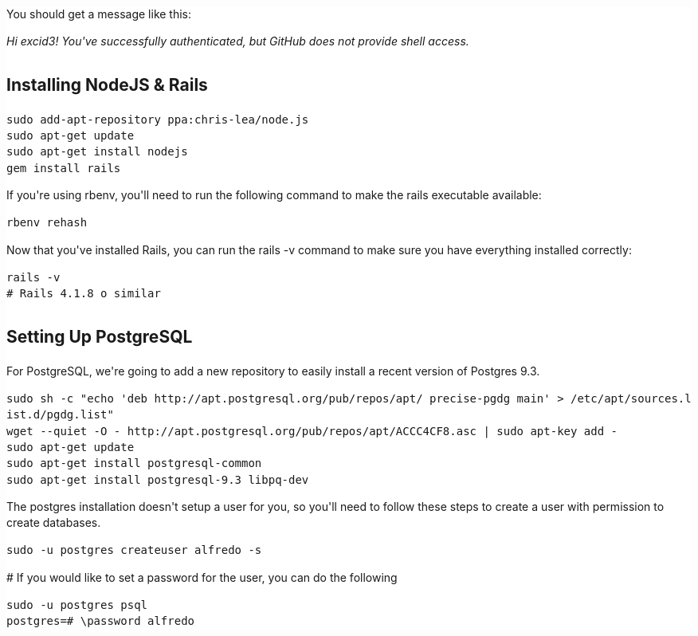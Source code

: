 <p>
You should get a message like this:
</p>

<p>
<em>Hi excid3! You&#039;ve successfully authenticated, but GitHub does not provide shell access.</em>
</p>

</div>

<h2 class="sectionedit4" id="installing_nodejs_rails">Installing NodeJS &amp; Rails</h2>
<div class="level2">
<pre class="code">sudo add-apt-repository ppa:chris-lea/node.js
sudo apt-get update
sudo apt-get install nodejs
gem install rails</pre>

<p>
If you&#039;re using rbenv, you&#039;ll need to run the following command to make the rails executable available:
</p>
<pre class="code">rbenv rehash</pre>

<p>
Now that you&#039;ve installed Rails, you can run the rails -v command to make sure you have everything installed correctly:
</p>
<pre class="code">rails -v
# Rails 4.1.8 o similar</pre>

</div>

<h2 class="sectionedit5" id="setting_up_postgresql">Setting Up PostgreSQL</h2>
<div class="level2">

<p>
For PostgreSQL, we&#039;re going to add a new repository to easily install a recent version of Postgres 9.3.
</p>
<pre class="code">sudo sh -c &quot;echo &#039;deb http://apt.postgresql.org/pub/repos/apt/ precise-pgdg main&#039; &gt; /etc/apt/sources.list.d/pgdg.list&quot;
wget --quiet -O - http://apt.postgresql.org/pub/repos/apt/ACCC4CF8.asc | sudo apt-key add -
sudo apt-get update
sudo apt-get install postgresql-common
sudo apt-get install postgresql-9.3 libpq-dev</pre>

<p>
The postgres installation doesn&#039;t setup a user for you, so you&#039;ll need to follow these steps to create a user with permission to create databases. 
</p>
<pre class="code">sudo -u postgres createuser alfredo -s</pre>

<p>
# If you would like to set a password for the user, you can do the following
</p>
<pre class="code">sudo -u postgres psql
postgres=# \password alfredo</pre>
